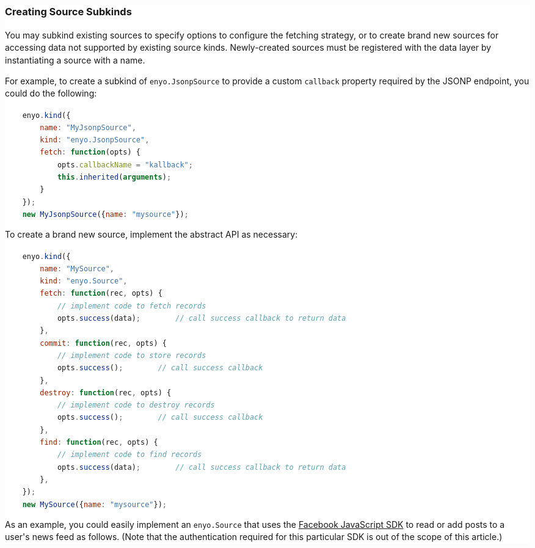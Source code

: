 ### Creating Source Subkinds

You may subkind existing sources to specify options to configure the fetching
strategy, or to create brand new sources for accessing data not supported by
existing source kinds.  Newly-created sources must be registered with the data
layer by instantiating a source with a name.

For example, to create a subkind of `enyo.JsonpSource` to provide a custom
`callback` property required by the JSONP endpoint, you could do the following:

```javascript
    enyo.kind({
        name: "MyJsonpSource",
        kind: "enyo.JsonpSource",
        fetch: function(opts) {
            opts.callbackName = "kallback";
            this.inherited(arguments);
        }
    });
    new MyJsonpSource({name: "mysource"});
```

To create a brand new source, implement the abstract API as necessary:

```javascript
    enyo.kind({
        name: "MySource",
        kind: "enyo.Source",
        fetch: function(rec, opts) {
            // implement code to fetch records
            opts.success(data);        // call success callback to return data
        },
        commit: function(rec, opts) {
            // implement code to store records
            opts.success();        // call success callback
        },
        destroy: function(rec, opts) {
            // implement code to destroy records
            opts.success();        // call success callback
        },
        find: function(rec, opts) {
            // implement code to find records
            opts.success(data);        // call success callback to return data
        },
    });
    new MySource({name: "mysource"});
```

As an example, you could easily implement an `enyo.Source` that uses the
[Facebook JavaScript SDK](https://developers.facebook.com/docs/reference/javascript/)
to read or add posts to a user's news feed as follows. (Note that the
authentication required for this particular SDK is out of the scope of this
article.)
